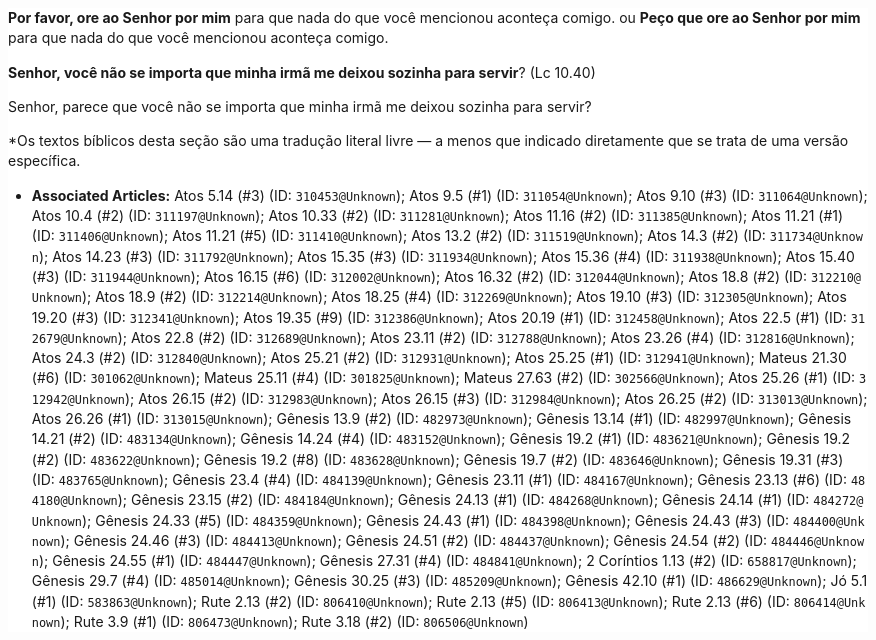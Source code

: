 **Por favor, ore ao Senhor por mim** para que nada do que você mencionou aconteça comigo. ou **Peço que ore ao Senhor por mim** para que nada do que você mencionou aconteça comigo.

**Senhor, você não se importa que minha irmã me deixou sozinha para servir**? (Lc 10\.40\)

Senhor, parece que você não se importa que minha irmã me deixou sozinha para servir?

\*Os textos bíblicos desta seção são uma tradução literal livre — a menos que indicado diretamente que se trata de uma versão específica.

* **Associated Articles:** Atos 5.14 (#3) (ID: `310453@Unknown`); Atos 9.5 (#1) (ID: `311054@Unknown`); Atos 9.10 (#3) (ID: `311064@Unknown`); Atos 10.4 (#2) (ID: `311197@Unknown`); Atos 10.33 (#2) (ID: `311281@Unknown`); Atos 11.16 (#2) (ID: `311385@Unknown`); Atos 11.21 (#1) (ID: `311406@Unknown`); Atos 11.21 (#5) (ID: `311410@Unknown`); Atos 13.2 (#2) (ID: `311519@Unknown`); Atos 14.3 (#2) (ID: `311734@Unknown`); Atos 14.23 (#3) (ID: `311792@Unknown`); Atos 15.35 (#3) (ID: `311934@Unknown`); Atos 15.36 (#4) (ID: `311938@Unknown`); Atos 15.40 (#3) (ID: `311944@Unknown`); Atos 16.15 (#6) (ID: `312002@Unknown`); Atos 16.32 (#2) (ID: `312044@Unknown`); Atos 18.8 (#2) (ID: `312210@Unknown`); Atos 18.9 (#2) (ID: `312214@Unknown`); Atos 18.25 (#4) (ID: `312269@Unknown`); Atos 19.10 (#3) (ID: `312305@Unknown`); Atos 19.20 (#3) (ID: `312341@Unknown`); Atos 19.35 (#9) (ID: `312386@Unknown`); Atos 20.19 (#1) (ID: `312458@Unknown`); Atos 22.5 (#1) (ID: `312679@Unknown`); Atos 22.8 (#2) (ID: `312689@Unknown`); Atos 23.11 (#2) (ID: `312788@Unknown`); Atos 23.26 (#4) (ID: `312816@Unknown`); Atos 24.3 (#2) (ID: `312840@Unknown`); Atos 25.21 (#2) (ID: `312931@Unknown`); Atos 25.25 (#1) (ID: `312941@Unknown`); Mateus 21.30 (#6) (ID: `301062@Unknown`); Mateus 25.11 (#4) (ID: `301825@Unknown`); Mateus 27.63 (#2) (ID: `302566@Unknown`); Atos 25.26 (#1) (ID: `312942@Unknown`); Atos 26.15 (#2) (ID: `312983@Unknown`); Atos 26.15 (#3) (ID: `312984@Unknown`); Atos 26.25 (#2) (ID: `313013@Unknown`); Atos 26.26 (#1) (ID: `313015@Unknown`); Gênesis 13.9 (#2) (ID: `482973@Unknown`); Gênesis 13.14 (#1) (ID: `482997@Unknown`); Gênesis 14.21 (#2) (ID: `483134@Unknown`); Gênesis 14.24 (#4) (ID: `483152@Unknown`); Gênesis 19.2 (#1) (ID: `483621@Unknown`); Gênesis 19.2 (#2) (ID: `483622@Unknown`); Gênesis 19.2 (#8) (ID: `483628@Unknown`); Gênesis 19.7 (#2) (ID: `483646@Unknown`); Gênesis 19.31 (#3) (ID: `483765@Unknown`); Gênesis 23.4 (#4) (ID: `484139@Unknown`); Gênesis 23.11 (#1) (ID: `484167@Unknown`); Gênesis 23.13 (#6) (ID: `484180@Unknown`); Gênesis 23.15 (#2) (ID: `484184@Unknown`); Gênesis 24.13 (#1) (ID: `484268@Unknown`); Gênesis 24.14 (#1) (ID: `484272@Unknown`); Gênesis 24.33 (#5) (ID: `484359@Unknown`); Gênesis 24.43 (#1) (ID: `484398@Unknown`); Gênesis 24.43 (#3) (ID: `484400@Unknown`); Gênesis 24.46 (#3) (ID: `484413@Unknown`); Gênesis 24.51 (#2) (ID: `484437@Unknown`); Gênesis 24.54 (#2) (ID: `484446@Unknown`); Gênesis 24.55 (#1) (ID: `484447@Unknown`); Gênesis 27.31 (#4) (ID: `484841@Unknown`); 2 Coríntios 1.13 (#2) (ID: `658817@Unknown`); Gênesis 29.7 (#4) (ID: `485014@Unknown`); Gênesis 30.25 (#3) (ID: `485209@Unknown`); Gênesis 42.10 (#1) (ID: `486629@Unknown`); Jó 5.1 (#1) (ID: `583863@Unknown`); Rute 2.13 (#2) (ID: `806410@Unknown`); Rute 2.13 (#5) (ID: `806413@Unknown`); Rute 2.13 (#6) (ID: `806414@Unknown`); Rute 3.9 (#1) (ID: `806473@Unknown`); Rute 3.18 (#2) (ID: `806506@Unknown`)

